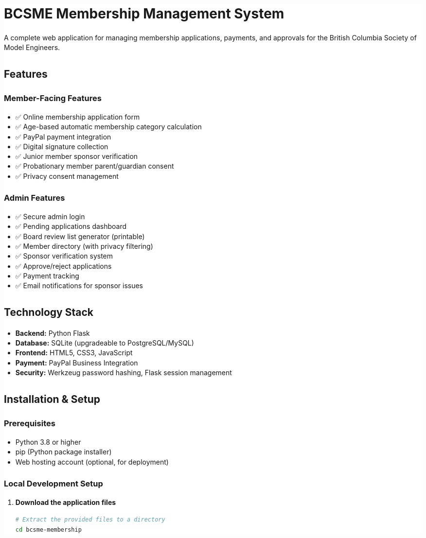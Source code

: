 # BCSME Membership Management System

A complete web application for managing membership applications, payments, and approvals for the British Columbia Society of Model Engineers.

## Features

### Member-Facing Features
- ✅ Online membership application form
- ✅ Age-based automatic membership category calculation
- ✅ PayPal payment integration
- ✅ Digital signature collection
- ✅ Junior member sponsor verification
- ✅ Probationary member parent/guardian consent
- ✅ Privacy consent management

### Admin Features
- ✅ Secure admin login
- ✅ Pending applications dashboard
- ✅ Board review list generator (printable)
- ✅ Member directory (with privacy filtering)
- ✅ Sponsor verification system
- ✅ Approve/reject applications
- ✅ Payment tracking
- ✅ Email notifications for sponsor issues

## Technology Stack

- **Backend:** Python Flask
- **Database:** SQLite (upgradeable to PostgreSQL/MySQL)
- **Frontend:** HTML5, CSS3, JavaScript
- **Payment:** PayPal Business Integration
- **Security:** Werkzeug password hashing, Flask session management

## Installation & Setup

### Prerequisites
- Python 3.8 or higher
- pip (Python package installer)
- Web hosting account (optional, for deployment)

### Local Development Setup

1. **Download the application files**
   ```bash
   # Extract the provided files to a directory
   cd bcsme-membership
   ```
